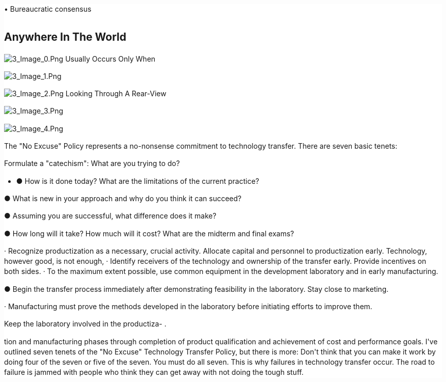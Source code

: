 •
Bureaucratic consensus

## Anywhere In The World

![3_Image_0.Png](3_Image_0.Png) Usually Occurs Only When

![3_Image_1.Png](3_Image_1.Png)

![3_Image_2.Png](3_Image_2.Png) Looking Through A Rear-View

![3_Image_3.Png](3_Image_3.Png)

![3_Image_4.Png](3_Image_4.Png)

The "No Excuse" Policy represents a no-nonsense commitment to technology transfer. There are seven basic tenets:

Formulate a "catechism":
What are you trying to do?

- ●
How is it done today?  What are the limitations of the current practice?

●
What is new in your approach and why do you think it can succeed?

●
Assuming you are successful, what difference does it make?

●
How long will it take?  How much will it cost?  What are the midterm and final exams?

· Recognize productization as a necessary, crucial activity. Allocate capital and personnel to productization early.  Technology, however good, is not enough,
· Identify receivers of the technology and ownership of the transfer early.  Provide incentives on both sides.
· To the maximum extent possible, use common equipment in the development laboratory and in early manufacturing.

●
Begin the transfer process immediately after demonstrating feasibility in the laboratory. Stay close to marketing.

· Manufacturing must prove the methods developed in the laboratory before initiating efforts to improve them.

Keep the laboratory involved in the productiza-
.

tion and manufacturing phases through completion of product qualification and achievement of cost and performance goals.
I've outlined seven tenets of the "No Excuse" Technology Transfer Policy, but there is more: Don't think that you can make it work by doing four of the seven or five of the seven. You must do all seven. This is why failures in technology transfer occur. The road to failure is jammed with people who think they can get away with not doing the tough stuff.
